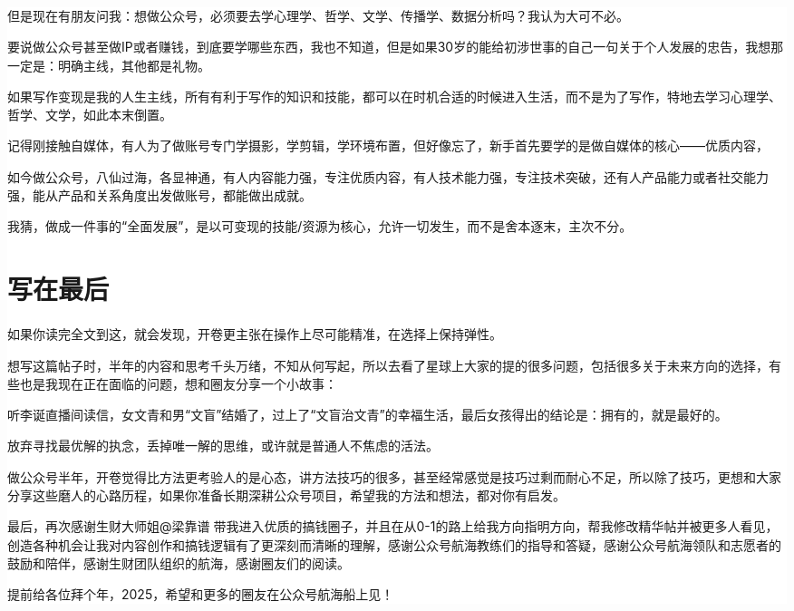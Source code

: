 但是现在有朋友问我：想做公众号，必须要去学心理学、哲学、文学、传播学、数据分析吗？我认为大可不必。

要说做公众号甚至做IP或者赚钱，到底要学哪些东西，我也不知道，但是如果30岁的能给初涉世事的自己一句关于个人发展的忠告，我想那一定是：明确主线，其他都是礼物。

如果写作变现是我的人生主线，所有有利于写作的知识和技能，都可以在时机合适的时候进入生活，而不是为了写作，特地去学习心理学、哲学、文学，如此本末倒置。

记得刚接触自媒体，有人为了做账号专门学摄影，学剪辑，学环境布置，但好像忘了，新手首先要学的是做自媒体的核心——优质内容，

如今做公众号，八仙过海，各显神通，有人内容能力强，专注优质内容，有人技术能力强，专注技术突破，还有人产品能力或者社交能力强，能从产品和关系角度出发做账号，都能做出成就。

我猜，做成一件事的“全面发展”，是以可变现的技能/资源为核心，允许一切发生，而不是舍本逐末，主次不分。

# 写在最后

如果你读完全文到这，就会发现，开卷更主张在操作上尽可能精准，在选择上保持弹性。

想写这篇帖子时，半年的内容和思考千头万绪，不知从何写起，所以去看了星球上大家的提的很多问题，包括很多关于未来方向的选择，有些也是我现在正在面临的问题，想和圈友分享一个小故事：

听李诞直播间读信，女文青和男“文盲”结婚了，过上了“文盲治文青”的幸福生活，最后女孩得出的结论是：拥有的，就是最好的。

放弃寻找最优解的执念，丢掉唯一解的思维，或许就是普通人不焦虑的活法。

做公众号半年，开卷觉得比方法更考验人的是心态，讲方法技巧的很多，甚至经常感觉是技巧过剩而耐心不足，所以除了技巧，更想和大家分享这些磨人的心路历程，如果你准备长期深耕公众号项目，希望我的方法和想法，都对你有启发。

最后，再次感谢生财大师姐@梁靠谱 带我进入优质的搞钱圈子，并且在从0-1的路上给我方向指明方向，帮我修改精华帖并被更多人看见，创造各种机会让我对内容创作和搞钱逻辑有了更深刻而清晰的理解，感谢公众号航海教练们的指导和答疑，感谢公众号航海领队和志愿者的鼓励和陪伴，感谢生财团队组织的航海，感谢圈友们的阅读。

提前给各位拜个年，2025，希望和更多的圈友在公众号航海船上见！